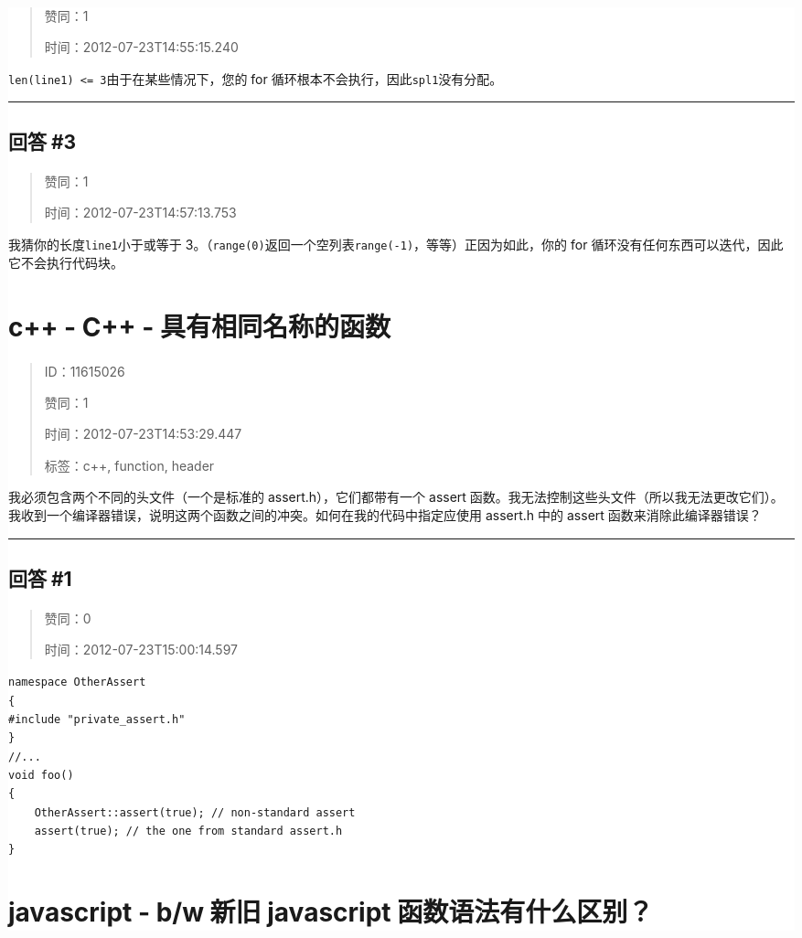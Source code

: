 > 赞同：1
> 
> 时间：2012-07-23T14:55:15.240

`len(line1) <= 3`由于在某些情况下，您的 for 循环根本不会执行，因此`spl1`没有分配。

* * *

## 回答 #3

> 赞同：1
> 
> 时间：2012-07-23T14:57:13.753

我猜你的长度`line1`小于或等于 3。（`range(0)`返回一个空列表`range(-1)`，等等）正因为如此，你的 for 循环没有任何东西可以迭代，因此它不会执行代码块。

# c++ - C++ - 具有相同名称的函数

> ID：11615026
> 
> 赞同：1
> 
> 时间：2012-07-23T14:53:29.447
> 
> 标签：c++, function, header

我必须包含两个不同的头文件（一个是标准的 assert.h），它们都带有一个 assert 函数。我无法控制这些头文件（所以我无法更改它们）。我收到一个编译器错误，说明这两个函数之间的冲突。如何在我的代码中指定应使用 assert.h 中的 assert 函数来消除此编译器错误？

* * *

## 回答 #1

> 赞同：0
> 
> 时间：2012-07-23T15:00:14.597

```
namespace OtherAssert
{
#include "private_assert.h"
}
//...
void foo()
{
    OtherAssert::assert(true); // non-standard assert
    assert(true); // the one from standard assert.h
} 
```

# javascript - b/w 新旧 javascript 函数语法有什么区别？
